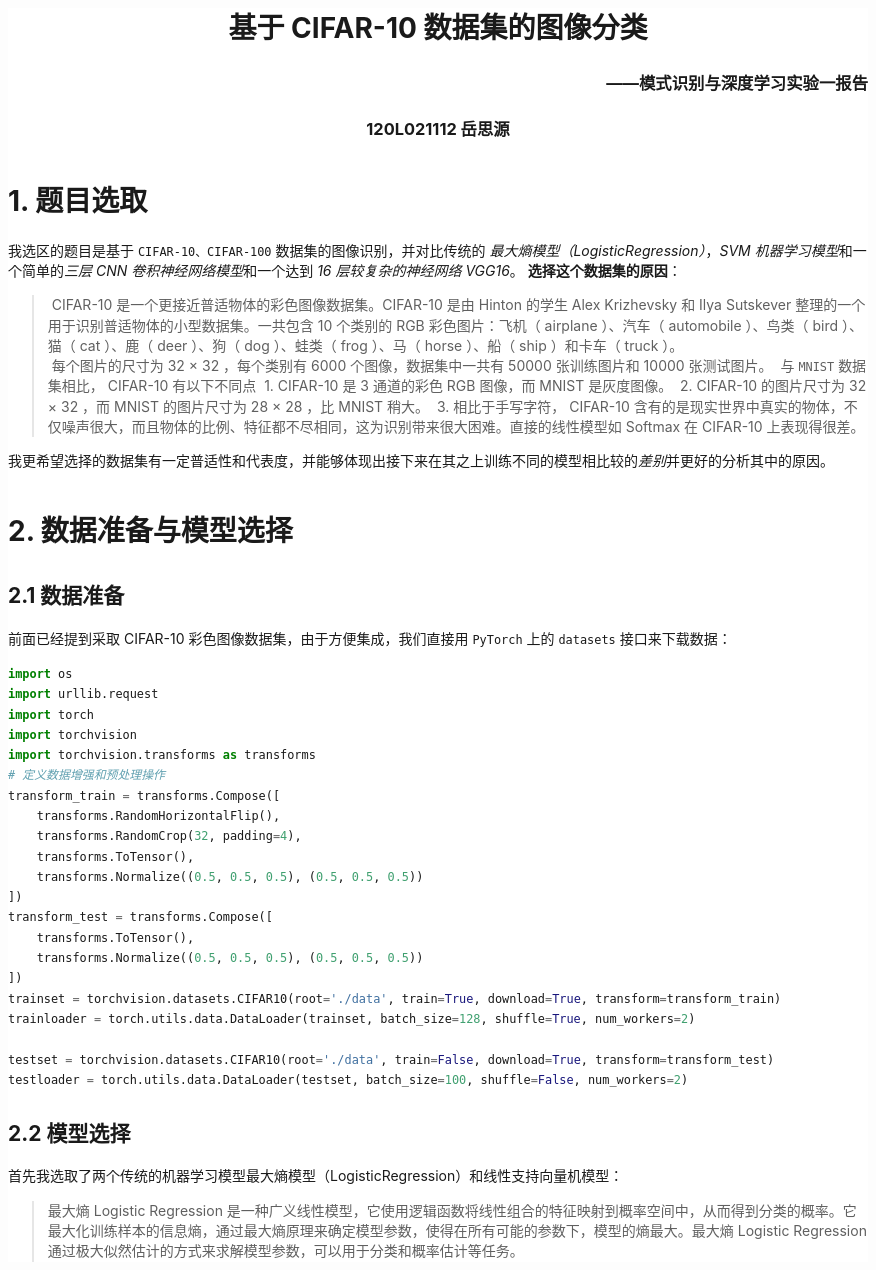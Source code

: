 # <center>基于 CIFAR-10 数据集的图像分类</center>
### <p align="right">——模式识别与深度学习实验一报告</p>
### <center> 120L021112           岳思源</center>
# 1. 题目选取
我选区的题目是基于 `CIFAR-10、CIFAR-100` 数据集的图像识别，并对比传统的 *最大熵模型（LogisticRegression）*，*SVM 机器学习模型*和一个简单的*三层 CNN 卷积神经网络模型*和一个达到 *16 层较复杂的神经网络 VGG16*。
**选择这个数据集的原因**：
> CIFAR-10 是一个更接近普适物体的彩色图像数据集。CIFAR-10 是由 Hinton 的学生 Alex Krizhevsky 和 Ilya Sutskever 整理的一个用于识别普适物体的小型数据集。一共包含 10 个类别的 RGB 彩色图片：飞机（ airplane ）、汽车（ automobile ）、鸟类（ bird ）、猫（ cat ）、鹿（ deer ）、狗（ dog ）、蛙类（ frog ）、马（ horse ）、船（ ship ）和卡车（ truck ）。  
> 每个图片的尺寸为 32 × 32 ，每个类别有 6000 个图像，数据集中一共有 50000 张训练图片和 10000 张测试图片。
> 与 `MNIST` 数据集相比， CIFAR-10 有以下不同点
> 1. CIFAR-10 是 3 通道的彩色 RGB 图像，而 MNIST 是灰度图像。
> 2. CIFAR-10 的图片尺寸为 32 × 32 ，而 MNIST 的图片尺寸为 28 × 28 ，比 MNIST 稍大。
> 3. 相比于手写字符， CIFAR-10 含有的是现实世界中真实的物体，不仅噪声很大，而且物体的比例、特征都不尽相同，这为识别带来很大困难。直接的线性模型如 Softmax 在 CIFAR-10 上表现得很差。

我更希望选择的数据集有一定普适性和代表度，并能够体现出接下来在其之上训练不同的模型相比较的*差别*并更好的分析其中的原因。

# 2. 数据准备与模型选择
## 2.1 数据准备
前面已经提到采取 CIFAR-10 彩色图像数据集，由于方便集成，我们直接用 `PyTorch` 上的 `datasets` 接口来下载数据：
```python
import os
import urllib.request
import torch
import torchvision
import torchvision.transforms as transforms
# 定义数据增强和预处理操作
transform_train = transforms.Compose([
    transforms.RandomHorizontalFlip(),
    transforms.RandomCrop(32, padding=4),
    transforms.ToTensor(),
    transforms.Normalize((0.5, 0.5, 0.5), (0.5, 0.5, 0.5))
])
transform_test = transforms.Compose([
    transforms.ToTensor(),
    transforms.Normalize((0.5, 0.5, 0.5), (0.5, 0.5, 0.5))
])
trainset = torchvision.datasets.CIFAR10(root='./data', train=True, download=True, transform=transform_train)
trainloader = torch.utils.data.DataLoader(trainset, batch_size=128, shuffle=True, num_workers=2)

testset = torchvision.datasets.CIFAR10(root='./data', train=False, download=True, transform=transform_test)
testloader = torch.utils.data.DataLoader(testset, batch_size=100, shuffle=False, num_workers=2)
```
## 2.2 模型选择
首先我选取了两个传统的机器学习模型最大熵模型（LogisticRegression）和线性支持向量机模型：
>最大熵 Logistic Regression 是一种广义线性模型，它使用逻辑函数将线性组合的特征映射到概率空间中，从而得到分类的概率。它最大化训练样本的信息熵，通过最大熵原理来确定模型参数，使得在所有可能的参数下，模型的熵最大。最大熵 Logistic Regression 通过极大似然估计的方式来求解模型参数，可以用于分类和概率估计等任务。
